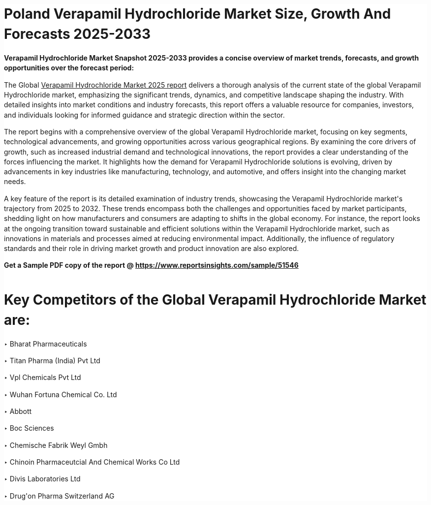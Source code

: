 # Poland Verapamil Hydrochloride Market Size, Growth And Forecasts 2025-2033

<strong>Verapamil Hydrochloride Market Snapshot 2025-2033 provides a concise overview of market trends, forecasts, and growth opportunities over the forecast period:</strong>

 The Global <a href=https://www.reportsinsights.com/sample/51546>Verapamil Hydrochloride Market 2025 report</a> delivers a thorough analysis of the current state of the global Verapamil Hydrochloride market, emphasizing the significant trends, dynamics, and competitive landscape shaping the industry. With detailed insights into market conditions and industry forecasts, this report offers a valuable resource for companies, investors, and individuals looking for informed guidance and strategic direction within the sector.

The report begins with a comprehensive overview of the global Verapamil Hydrochloride market, focusing on key segments, technological advancements, and growing opportunities across various geographical regions. By examining the core drivers of growth, such as increased industrial demand and technological innovations, the report provides a clear understanding of the forces influencing the market. It highlights how the demand for Verapamil Hydrochloride solutions is evolving, driven by advancements in key industries like manufacturing, technology, and automotive, and offers insight into the changing market needs.

A key feature of the report is its detailed examination of industry trends, showcasing the Verapamil Hydrochloride market's trajectory from 2025 to 2032. These trends encompass both the challenges and opportunities faced by market participants, shedding light on how manufacturers and consumers are adapting to shifts in the global economy. For instance, the report looks at the ongoing transition toward sustainable and efficient solutions within the Verapamil Hydrochloride market, such as innovations in materials and processes aimed at reducing environmental impact. Additionally, the influence of regulatory standards and their role in driving market growth and product innovation are also explored.

<strong>Get a Sample PDF copy of the report @ <a href=https://www.reportsinsights.com/sample/51546>https://www.reportsinsights.com/sample/51546</a></strong>

# <strong>Key Competitors of the Global Verapamil Hydrochloride Market are:</strong>

‣ Bharat Pharmaceuticals

‣ Titan Pharma (India) Pvt Ltd

‣ Vpl Chemicals Pvt Ltd

‣ Wuhan Fortuna Chemical Co. Ltd

‣ Abbott

‣ Boc Sciences

‣ Chemische Fabrik Weyl Gmbh

‣ Chinoin Pharmaceutcial And Chemical Works Co Ltd

‣ Divis Laboratories Ltd

‣ Drug'on Pharma Switzerland AG
